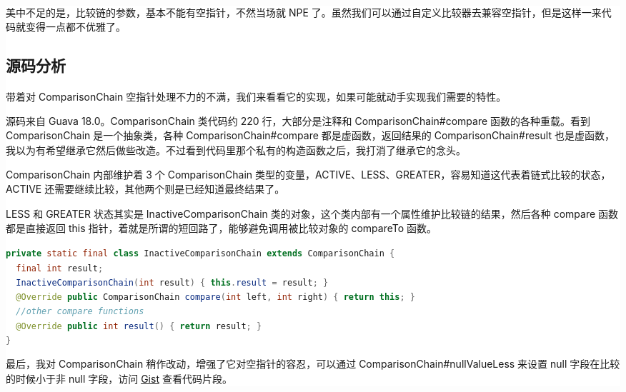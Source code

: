 美中不足的是，比较链的参数，基本不能有空指针，不然当场就 NPE 了。虽然我们可以通过自定义比较器去兼容空指针，但是这样一来代码就变得一点都不优雅了。

## 源码分析

带着对 ComparisonChain 空指针处理不力的不满，我们来看看它的实现，如果可能就动手实现我们需要的特性。

源码来自 Guava 18.0。ComparisonChain 类代码约 220 行，大部分是注释和 ComparisonChain#compare 函数的各种重载。看到 ComparisonChain 是一个抽象类，各种 ComparisonChain#compare 都是虚函数，返回结果的 ComparisonChain#result 也是虚函数，我以为有希望继承它然后做些改造。不过看到代码里那个私有的构造函数之后，我打消了继承它的念头。

ComparisonChain 内部维护着 3 个 ComparisonChain 类型的变量，ACTIVE、LESS、GREATER，容易知道这代表着链式比较的状态，ACTIVE 还需要继续比较，其他两个则是已经知道最终结果了。

LESS 和 GREATER 状态其实是 InactiveComparisonChain 类的对象，这个类内部有一个属性维护比较链的结果，然后各种 compare 函数都是直接返回 this 指针，着就是所谓的短回路了，能够避免调用被比较对象的 compareTo 函数。

```java
private static final class InactiveComparisonChain extends ComparisonChain {
  final int result;
  InactiveComparisonChain(int result) { this.result = result; }
  @Override public ComparisonChain compare(int left, int right) { return this; }
  //other compare functions
  @Override public int result() { return result; }
}
```

最后，我对 ComparisonChain 稍作改动，增强了它对空指针的容忍，可以通过 ComparisonChain#nullValueLess 来设置 null 字段在比较的时候小于非 null 字段，访问 [Gist][5] 查看代码片段。



[1]: http://book.douban.com/subject/25710862/
[2]: https://github.com/google/guava/blob/v18.0/guava/src/com/google/common/base/Preconditions.java#L255-L279
[3]: https://github.com/google/guava/blob/v18.0/guava/src/com/google/common/base/MoreObjects.java#L51-L53
[4]: /2015/02/08/guava-basic-utilities-1/#追加拼接结果
[5]: https://gist.github.com/JamesPan/f2d5b6dfd5fc71bef644